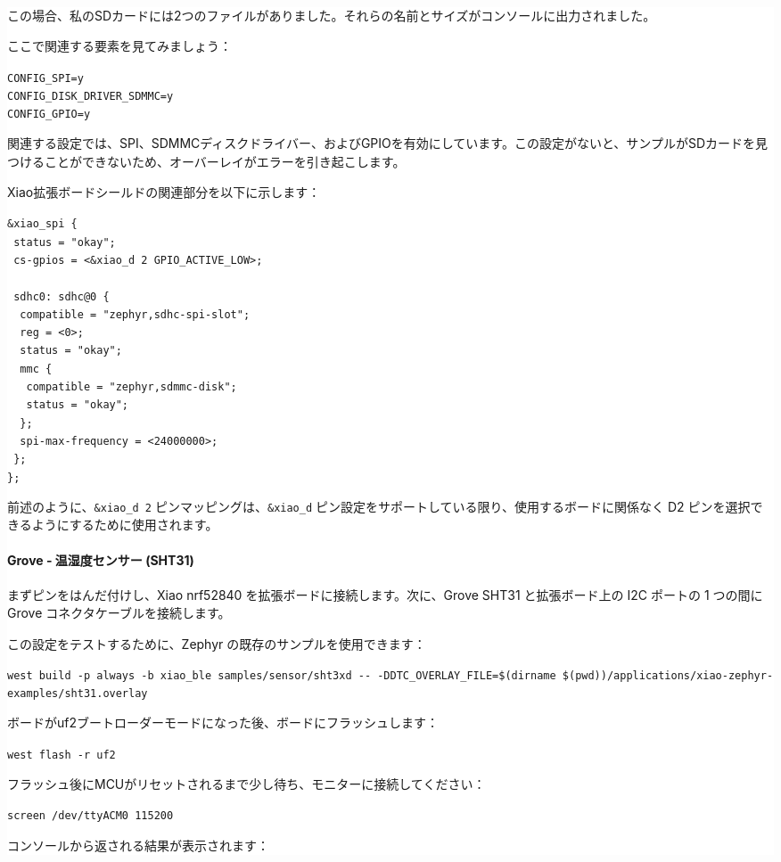 この場合、私のSDカードには2つのファイルがありました。それらの名前とサイズがコンソールに出力されました。

ここで関連する要素を見てみましょう：

```
CONFIG_SPI=y
CONFIG_DISK_DRIVER_SDMMC=y
CONFIG_GPIO=y
```

関連する設定では、SPI、SDMMCディスクドライバー、およびGPIOを有効にしています。この設定がないと、サンプルがSDカードを見つけることができないため、オーバーレイがエラーを引き起こします。

Xiao拡張ボードシールドの関連部分を以下に示します：

```
&xiao_spi {
 status = "okay";
 cs-gpios = <&xiao_d 2 GPIO_ACTIVE_LOW>;

 sdhc0: sdhc@0 {
  compatible = "zephyr,sdhc-spi-slot";
  reg = <0>;
  status = "okay";
  mmc {
   compatible = "zephyr,sdmmc-disk";
   status = "okay";
  };
  spi-max-frequency = <24000000>;
 };
};
```

前述のように、`&xiao_d 2` ピンマッピングは、`&xiao_d` ピン設定をサポートしている限り、使用するボードに関係なく D2 ピンを選択できるようにするために使用されます。

#### Grove - 温湿度センサー (SHT31)

まずピンをはんだ付けし、Xiao nrf52840 を拡張ボードに接続します。次に、Grove SHT31 と拡張ボード上の I2C ポートの 1 つの間に Grove コネクタケーブルを接続します。

この設定をテストするために、Zephyr の既存のサンプルを使用できます：

```
west build -p always -b xiao_ble samples/sensor/sht3xd -- -DDTC_OVERLAY_FILE=$(dirname $(pwd))/applications/xiao-zephyr-examples/sht31.overlay
```

ボードがuf2ブートローダーモードになった後、ボードにフラッシュします：

```
west flash -r uf2
```

フラッシュ後にMCUがリセットされるまで少し待ち、モニターに接続してください：

```
screen /dev/ttyACM0 115200
```

コンソールから返される結果が表示されます：
